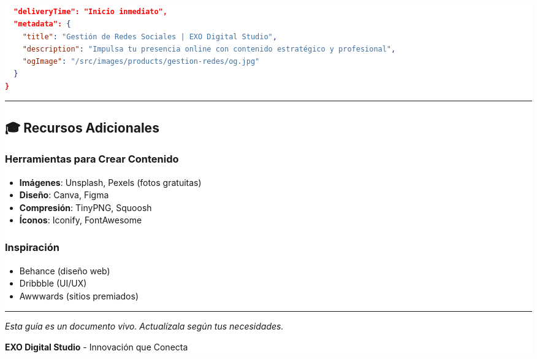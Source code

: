 ```json
  "deliveryTime": "Inicio inmediato",
  "metadata": {
    "title": "Gestión de Redes Sociales | EXO Digital Studio",
    "description": "Impulsa tu presencia online con contenido estratégico y profesional",
    "ogImage": "/src/images/products/gestion-redes/og.jpg"
  }
}
```

---

## 🎓 Recursos Adicionales

### Herramientas para Crear Contenido

- **Imágenes**: Unsplash, Pexels (fotos gratuitas)
- **Diseño**: Canva, Figma
- **Compresión**: TinyPNG, Squoosh
- **Íconos**: Iconify, FontAwesome

### Inspiración

- Behance (diseño web)
- Dribbble (UI/UX)
- Awwwards (sitios premiados)

---

*Esta guía es un documento vivo. Actualízala según tus necesidades.*

**EXO Digital Studio** - Innovación que Conecta